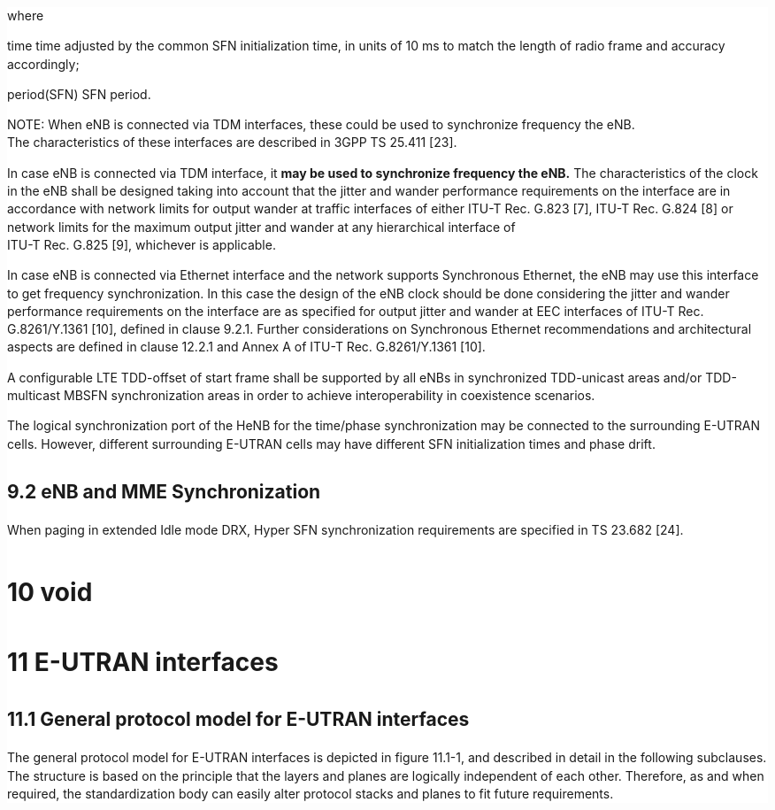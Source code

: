 where

time time adjusted by the common SFN initialization time, in units of
10 ms to match the length of radio frame and accuracy accordingly;

period(SFN) SFN period.

NOTE: When eNB is connected via TDM interfaces, these could be used to
synchronize frequency the eNB.\
The characteristics of these interfaces are described in 3GPP TS 25.411
\[23\].

In case eNB is connected via TDM interface, it **may be used to
synchronize frequency the eNB.** The characteristics of the clock in the
eNB shall be designed taking into account that the jitter and wander
performance requirements on the interface are in accordance with network
limits for output wander at traffic interfaces of either ITU-T Rec.
G.823 \[7\], ITU-T Rec. G.824 \[8\] or network limits for the maximum
output jitter and wander at any hierarchical interface of\
ITU-T Rec. G.825 \[9\], whichever is applicable.

In case eNB is connected via Ethernet interface and the network supports
Synchronous Ethernet, the eNB may use this interface to get frequency
synchronization. In this case the design of the eNB clock should be done
considering the jitter and wander performance requirements on the
interface are as specified for output jitter and wander at EEC
interfaces of ITU-T Rec. G.8261/Y.1361 \[10\], defined in clause 9.2.1.
Further considerations on Synchronous Ethernet recommendations and
architectural aspects are defined in clause 12.2.1 and Annex A of ITU-T
Rec. G.8261/Y.1361 \[10\].

A configurable LTE TDD-offset of start frame shall be supported by all
eNBs in synchronized TDD-unicast areas and/or TDD-multicast MBSFN
synchronization areas in order to achieve interoperability in
coexistence scenarios.

The logical synchronization port of the HeNB for the time/phase
synchronization may be connected to the surrounding E-UTRAN cells.
However, different surrounding E-UTRAN cells may have different SFN
initialization times and phase drift.

9.2 eNB and MME Synchronization
-------------------------------

When paging in extended Idle mode DRX, Hyper SFN synchronization
requirements are specified in TS 23.682 \[24\].

10 void
=======

11 E-UTRAN interfaces
=====================

11.1 General protocol model for E-UTRAN interfaces
--------------------------------------------------

The general protocol model for E-UTRAN interfaces is depicted in figure
11.1-1, and described in detail in the following subclauses. The
structure is based on the principle that the layers and planes are
logically independent of each other. Therefore, as and when required,
the standardization body can easily alter protocol stacks and planes to
fit future requirements.
